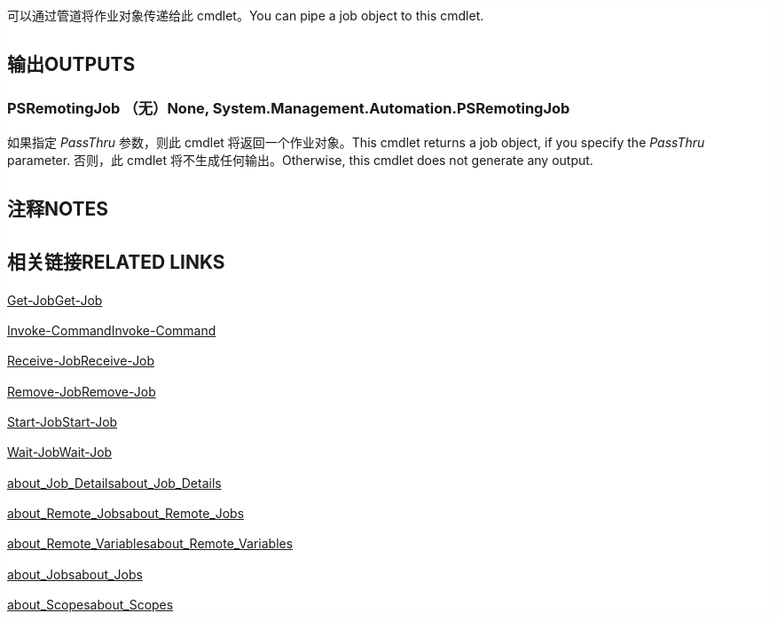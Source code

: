 <span data-ttu-id="27e1f-227">可以通过管道将作业对象传递给此 cmdlet。</span><span class="sxs-lookup"><span data-stu-id="27e1f-227">You can pipe a job object to this cmdlet.</span></span>

## <span data-ttu-id="27e1f-228">输出</span><span class="sxs-lookup"><span data-stu-id="27e1f-228">OUTPUTS</span></span>

### <span data-ttu-id="27e1f-229">PSRemotingJob （无）</span><span class="sxs-lookup"><span data-stu-id="27e1f-229">None, System.Management.Automation.PSRemotingJob</span></span>

<span data-ttu-id="27e1f-230">如果指定 *PassThru* 参数，则此 cmdlet 将返回一个作业对象。</span><span class="sxs-lookup"><span data-stu-id="27e1f-230">This cmdlet returns a job object, if you specify the *PassThru* parameter.</span></span>
<span data-ttu-id="27e1f-231">否则，此 cmdlet 将不生成任何输出。</span><span class="sxs-lookup"><span data-stu-id="27e1f-231">Otherwise, this cmdlet does not generate any output.</span></span>

## <span data-ttu-id="27e1f-232">注释</span><span class="sxs-lookup"><span data-stu-id="27e1f-232">NOTES</span></span>

## <span data-ttu-id="27e1f-233">相关链接</span><span class="sxs-lookup"><span data-stu-id="27e1f-233">RELATED LINKS</span></span>

[<span data-ttu-id="27e1f-234">Get-Job</span><span class="sxs-lookup"><span data-stu-id="27e1f-234">Get-Job</span></span>](Get-Job.md)

[<span data-ttu-id="27e1f-235">Invoke-Command</span><span class="sxs-lookup"><span data-stu-id="27e1f-235">Invoke-Command</span></span>](Invoke-Command.md)

[<span data-ttu-id="27e1f-236">Receive-Job</span><span class="sxs-lookup"><span data-stu-id="27e1f-236">Receive-Job</span></span>](Receive-Job.md)

[<span data-ttu-id="27e1f-237">Remove-Job</span><span class="sxs-lookup"><span data-stu-id="27e1f-237">Remove-Job</span></span>](Remove-Job.md)

[<span data-ttu-id="27e1f-238">Start-Job</span><span class="sxs-lookup"><span data-stu-id="27e1f-238">Start-Job</span></span>](Start-Job.md)

[<span data-ttu-id="27e1f-239">Wait-Job</span><span class="sxs-lookup"><span data-stu-id="27e1f-239">Wait-Job</span></span>](Wait-Job.md)

[<span data-ttu-id="27e1f-240">about_Job_Details</span><span class="sxs-lookup"><span data-stu-id="27e1f-240">about_Job_Details</span></span>](About/about_Job_Details.md)

[<span data-ttu-id="27e1f-241">about_Remote_Jobs</span><span class="sxs-lookup"><span data-stu-id="27e1f-241">about_Remote_Jobs</span></span>](About/about_Remote_Jobs.md)

[<span data-ttu-id="27e1f-242">about_Remote_Variables</span><span class="sxs-lookup"><span data-stu-id="27e1f-242">about_Remote_Variables</span></span>](About/about_Remote_Variables.md)

[<span data-ttu-id="27e1f-243">about_Jobs</span><span class="sxs-lookup"><span data-stu-id="27e1f-243">about_Jobs</span></span>](About/about_Jobs.md)

[<span data-ttu-id="27e1f-244">about_Scopes</span><span class="sxs-lookup"><span data-stu-id="27e1f-244">about_Scopes</span></span>](About/about_scopes.md)
